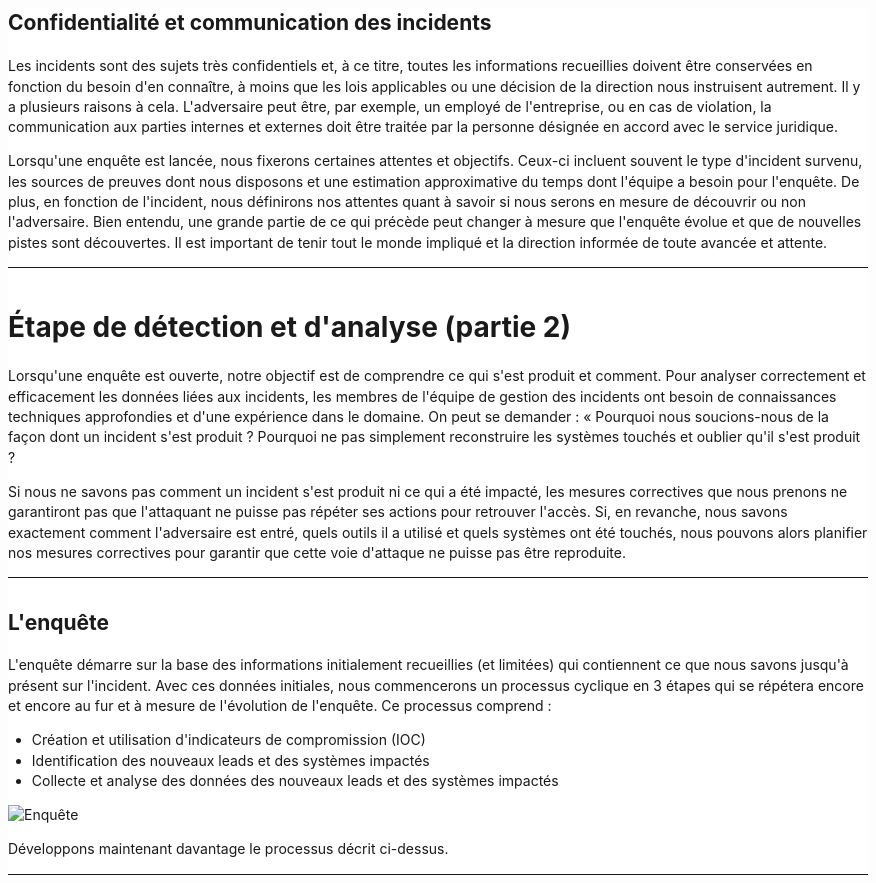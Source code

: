 Confidentialité et communication des incidents
----------------------------------------------

Les incidents sont des sujets très confidentiels et, à ce titre, toutes les informations recueillies doivent être conservées en fonction du besoin d'en connaître, à moins que les lois applicables ou une décision de la direction nous instruisent autrement. Il y a plusieurs raisons à cela. L'adversaire peut être, par exemple, un employé de l'entreprise, ou en cas de violation, la communication aux parties internes et externes doit être traitée par la personne désignée en accord avec le service juridique.

Lorsqu'une enquête est lancée, nous fixerons certaines attentes et objectifs. Ceux-ci incluent souvent le type d'incident survenu, les sources de preuves dont nous disposons et une estimation approximative du temps dont l'équipe a besoin pour l'enquête. De plus, en fonction de l'incident, nous définirons nos attentes quant à savoir si nous serons en mesure de découvrir ou non l'adversaire. Bien entendu, une grande partie de ce qui précède peut changer à mesure que l'enquête évolue et que de nouvelles pistes sont découvertes. Il est important de tenir tout le monde impliqué et la direction informée de toute avancée et attente.


---

Étape de détection et d'analyse (partie 2)
==========================================

Lorsqu'une enquête est ouverte, notre objectif est de comprendre ce qui s'est produit et comment. Pour analyser correctement et efficacement les données liées aux incidents, les membres de l'équipe de gestion des incidents ont besoin de connaissances techniques approfondies et d'une expérience dans le domaine. On peut se demander : « Pourquoi nous soucions-nous de la façon dont un incident s'est produit ? Pourquoi ne pas simplement reconstruire les systèmes touchés et oublier qu'il s'est produit ?

Si nous ne savons pas comment un incident s'est produit ni ce qui a été impacté, les mesures correctives que nous prenons ne garantiront pas que l'attaquant ne puisse pas répéter ses actions pour retrouver l'accès. Si, en revanche, nous savons exactement comment l'adversaire est entré, quels outils il a utilisé et quels systèmes ont été touchés, nous pouvons alors planifier nos mesures correctives pour garantir que cette voie d'attaque ne puisse pas être reproduite.

* * * * *

L'enquête
---------

L'enquête démarre sur la base des informations initialement recueillies (et limitées) qui contiennent ce que nous savons jusqu'à présent sur l'incident. Avec ces données initiales, nous commencerons un processus cyclique en 3 étapes qui se répétera encore et encore au fur et à mesure de l'évolution de l'enquête. Ce processus comprend :

-   Création et utilisation d'indicateurs de compromission (IOC)
-   Identification des nouveaux leads et des systèmes impactés
-   Collecte et analyse des données des nouveaux leads et des systèmes impactés

![Enquête](https://academy.hackthebox.com/storage/modules/148/investigation_new.png)

Développons maintenant davantage le processus décrit ci-dessus.

* * * * *
